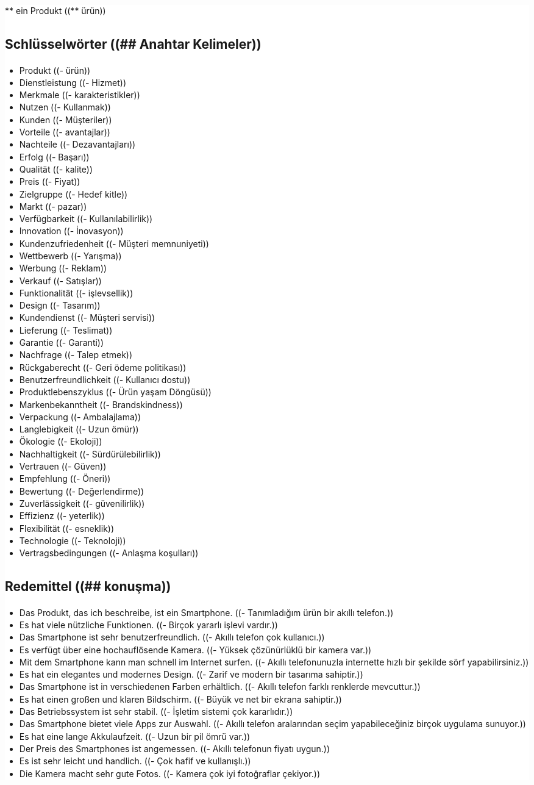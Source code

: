 ** ein Produkt ((** ürün))
## Schlüsselwörter ((## Anahtar Kelimeler))
- Produkt ((- ürün))
- Dienstleistung ((- Hizmet))
- Merkmale ((- karakteristikler))
- Nutzen ((- Kullanmak))
- Kunden ((- Müşteriler))
- Vorteile ((- avantajlar))
- Nachteile ((- Dezavantajları))
- Erfolg ((- Başarı))
- Qualität ((- kalite))
- Preis ((- Fiyat))
- Zielgruppe ((- Hedef kitle))
- Markt ((- pazar))
- Verfügbarkeit ((- Kullanılabilirlik))
- Innovation ((- İnovasyon))
- Kundenzufriedenheit ((- Müşteri memnuniyeti))
- Wettbewerb ((- Yarışma))
- Werbung ((- Reklam))
- Verkauf ((- Satışlar))
- Funktionalität ((- işlevsellik))
- Design ((- Tasarım))
- Kundendienst ((- Müşteri servisi))
- Lieferung ((- Teslimat))
- Garantie ((- Garanti))
- Nachfrage ((- Talep etmek))
- Rückgaberecht ((- Geri ödeme politikası))
- Benutzerfreundlichkeit ((- Kullanıcı dostu))
- Produktlebenszyklus ((- Ürün yaşam Döngüsü))
- Markenbekanntheit ((- Brandskindness))
- Verpackung ((- Ambalajlama))
- Langlebigkeit ((- Uzun ömür))
- Ökologie ((- Ekoloji))
- Nachhaltigkeit ((- Sürdürülebilirlik))
- Vertrauen ((- Güven))
- Empfehlung ((- Öneri))
- Bewertung ((- Değerlendirme))
- Zuverlässigkeit ((- güvenilirlik))
- Effizienz ((- yeterlik))
- Flexibilität ((- esneklik))
- Technologie ((- Teknoloji))
- Vertragsbedingungen ((- Anlaşma koşulları))
## Redemittel ((## konuşma))
- Das Produkt, das ich beschreibe, ist ein Smartphone. ((- Tanımladığım ürün bir akıllı telefon.))
- Es hat viele nützliche Funktionen. ((- Birçok yararlı işlevi vardır.))
- Das Smartphone ist sehr benutzerfreundlich. ((- Akıllı telefon çok kullanıcı.))
- Es verfügt über eine hochauflösende Kamera. ((- Yüksek çözünürlüklü bir kamera var.))
- Mit dem Smartphone kann man schnell im Internet surfen. ((- Akıllı telefonunuzla internette hızlı bir şekilde sörf yapabilirsiniz.))
- Es hat ein elegantes und modernes Design. ((- Zarif ve modern bir tasarıma sahiptir.))
- Das Smartphone ist in verschiedenen Farben erhältlich. ((- Akıllı telefon farklı renklerde mevcuttur.))
- Es hat einen großen und klaren Bildschirm. ((- Büyük ve net bir ekrana sahiptir.))
- Das Betriebssystem ist sehr stabil. ((- İşletim sistemi çok kararlıdır.))
- Das Smartphone bietet viele Apps zur Auswahl. ((- Akıllı telefon aralarından seçim yapabileceğiniz birçok uygulama sunuyor.))
- Es hat eine lange Akkulaufzeit. ((- Uzun bir pil ömrü var.))
- Der Preis des Smartphones ist angemessen. ((- Akıllı telefonun fiyatı uygun.))
- Es ist sehr leicht und handlich. ((- Çok hafif ve kullanışlı.))
- Die Kamera macht sehr gute Fotos. ((- Kamera çok iyi fotoğraflar çekiyor.))